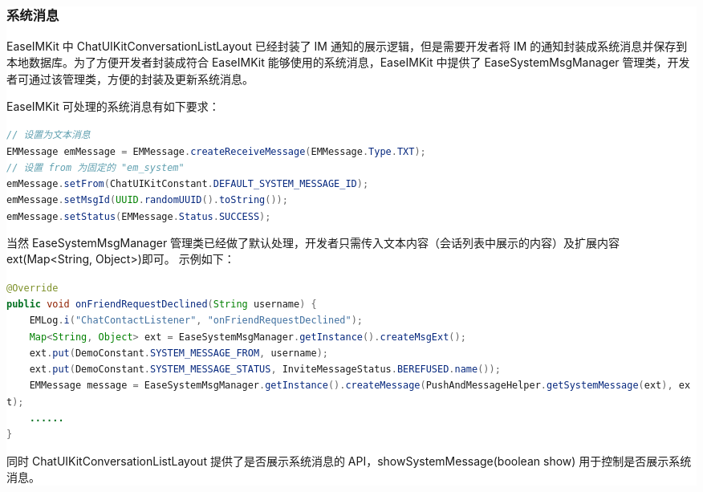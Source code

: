 ### 系统消息

EaseIMKit 中 ChatUIKitConversationListLayout 已经封装了 IM 通知的展示逻辑，但是需要开发者将 IM 的通知封装成系统消息并保存到本地数据库。为了方便开发者封装成符合 EaseIMKit 能够使用的系统消息，EaseIMKit 中提供了 EaseSystemMsgManager 管理类，开发者可通过该管理类，方便的封装及更新系统消息。

EaseIMKit 可处理的系统消息有如下要求：

```Java
// 设置为文本消息
EMMessage emMessage = EMMessage.createReceiveMessage(EMMessage.Type.TXT);
// 设置 from 为固定的 "em_system"
emMessage.setFrom(ChatUIKitConstant.DEFAULT_SYSTEM_MESSAGE_ID);
emMessage.setMsgId(UUID.randomUUID().toString());
emMessage.setStatus(EMMessage.Status.SUCCESS);
```

当然 EaseSystemMsgManager 管理类已经做了默认处理，开发者只需传入文本内容（会话列表中展示的内容）及扩展内容 ext(Map<String, Object>)即可。 示例如下：

```Java
@Override
public void onFriendRequestDeclined(String username) {
    EMLog.i("ChatContactListener", "onFriendRequestDeclined");
    Map<String, Object> ext = EaseSystemMsgManager.getInstance().createMsgExt();
    ext.put(DemoConstant.SYSTEM_MESSAGE_FROM, username);
    ext.put(DemoConstant.SYSTEM_MESSAGE_STATUS, InviteMessageStatus.BEREFUSED.name());
    EMMessage message = EaseSystemMsgManager.getInstance().createMessage(PushAndMessageHelper.getSystemMessage(ext), ext);
    ......
}
```

同时 ChatUIKitConversationListLayout 提供了是否展示系统消息的 API，showSystemMessage(boolean show) 用于控制是否展示系统消息。
